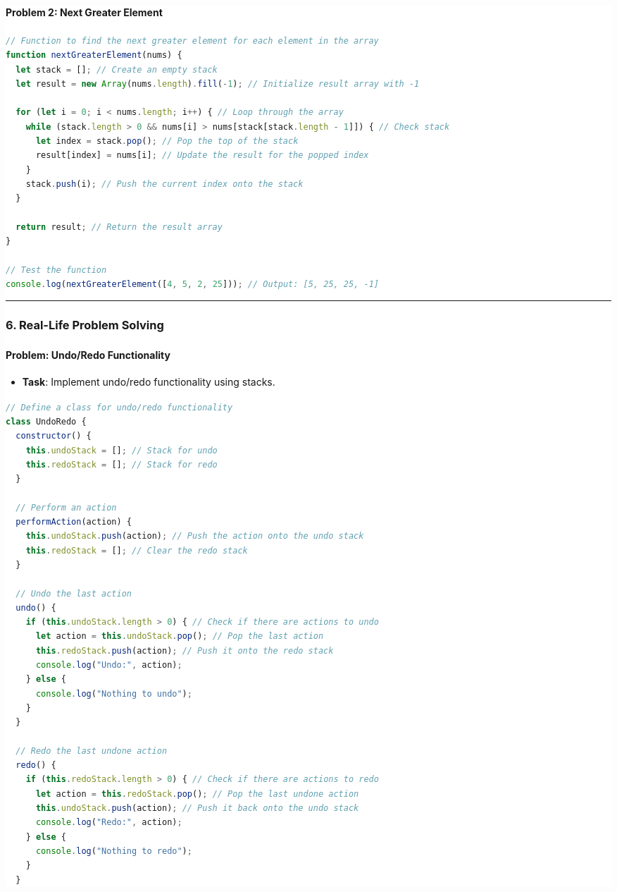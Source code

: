#### **Problem 2: Next Greater Element**
```javascript
// Function to find the next greater element for each element in the array
function nextGreaterElement(nums) {
  let stack = []; // Create an empty stack
  let result = new Array(nums.length).fill(-1); // Initialize result array with -1

  for (let i = 0; i < nums.length; i++) { // Loop through the array
    while (stack.length > 0 && nums[i] > nums[stack[stack.length - 1]]) { // Check stack
      let index = stack.pop(); // Pop the top of the stack
      result[index] = nums[i]; // Update the result for the popped index
    }
    stack.push(i); // Push the current index onto the stack
  }

  return result; // Return the result array
}

// Test the function
console.log(nextGreaterElement([4, 5, 2, 25])); // Output: [5, 25, 25, -1]
```

---

### **6. Real-Life Problem Solving**

#### **Problem: Undo/Redo Functionality**
- **Task**: Implement undo/redo functionality using stacks.

```javascript
// Define a class for undo/redo functionality
class UndoRedo {
  constructor() {
    this.undoStack = []; // Stack for undo
    this.redoStack = []; // Stack for redo
  }

  // Perform an action
  performAction(action) {
    this.undoStack.push(action); // Push the action onto the undo stack
    this.redoStack = []; // Clear the redo stack
  }

  // Undo the last action
  undo() {
    if (this.undoStack.length > 0) { // Check if there are actions to undo
      let action = this.undoStack.pop(); // Pop the last action
      this.redoStack.push(action); // Push it onto the redo stack
      console.log("Undo:", action);
    } else {
      console.log("Nothing to undo");
    }
  }

  // Redo the last undone action
  redo() {
    if (this.redoStack.length > 0) { // Check if there are actions to redo
      let action = this.redoStack.pop(); // Pop the last undone action
      this.undoStack.push(action); // Push it back onto the undo stack
      console.log("Redo:", action);
    } else {
      console.log("Nothing to redo");
    }
  }
```